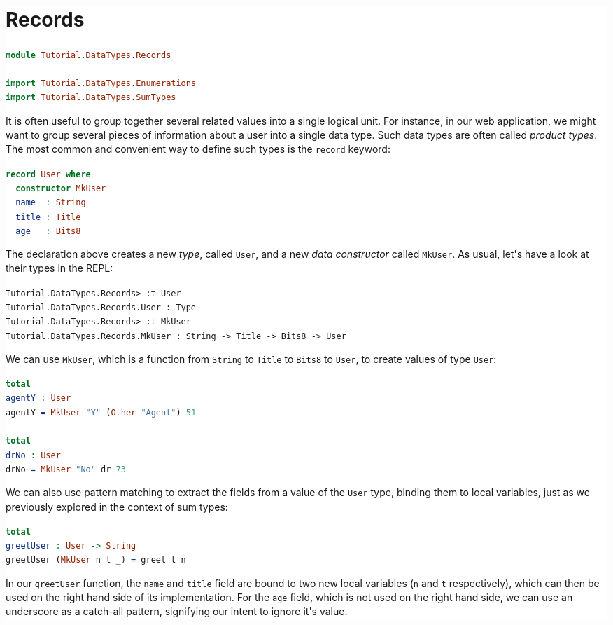 # Records

```idris
module Tutorial.DataTypes.Records

import Tutorial.DataTypes.Enumerations
import Tutorial.DataTypes.SumTypes
```

It is often useful to group together several related values into a single logical unit. For instance, in our web application, we might want to group several pieces of information about a user into a single data type. Such data types are often called *product types*. The most common and convenient way to define such types is the `record` keyword:

```idris
record User where
  constructor MkUser
  name  : String
  title : Title
  age   : Bits8
```

The declaration above creates a new *type*, called `User`, and a new *data constructor* called `MkUser`. As usual, let's have a look at their types in the REPL:

```repl
Tutorial.DataTypes.Records> :t User
Tutorial.DataTypes.Records.User : Type
Tutorial.DataTypes.Records> :t MkUser
Tutorial.DataTypes.Records.MkUser : String -> Title -> Bits8 -> User
```

We can use `MkUser`, which is a function from `String` to `Title` to `Bits8` to `User`, to create values of type `User`:

```idris
total
agentY : User
agentY = MkUser "Y" (Other "Agent") 51

total
drNo : User
drNo = MkUser "No" dr 73
```

We can also use pattern matching to extract the fields from a value of the `User` type, binding them to local variables, just as we previously explored in the context of sum types:

```idris
total
greetUser : User -> String
greetUser (MkUser n t _) = greet t n
```

In our `greetUser` function, the `name` and `title` field are bound to two new local variables (`n` and `t` respectively), which can then be used on the right hand side of its implementation. For the `age` field, which is not used on the right hand side, we can use an underscore as a catch-all pattern, signifying our intent to ignore it's value.
